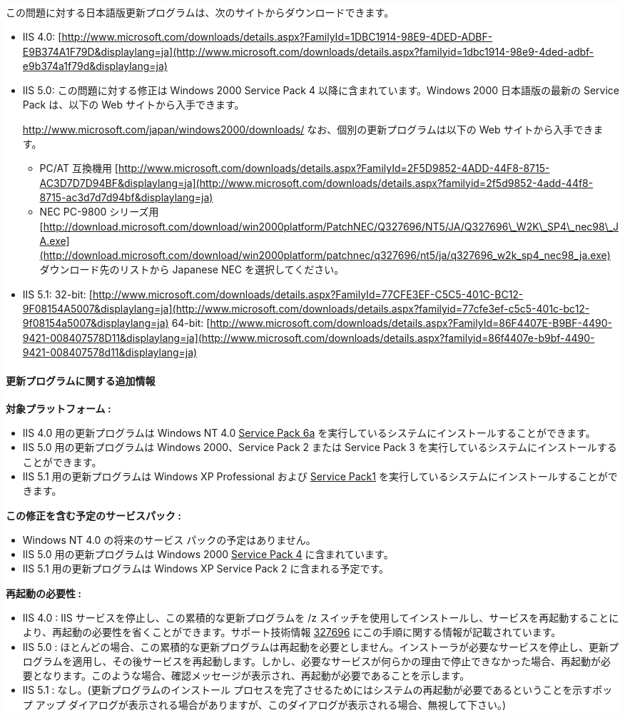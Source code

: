 <span></span>
この問題に対する日本語版更新プログラムは、次のサイトからダウンロードできます。

-   IIS 4.0:
    [http://www.microsoft.com/downloads/details.aspx?FamilyId=1DBC1914-98E9-4DED-ADBF-E9B374A1F79D&displaylang=ja](http://www.microsoft.com/downloads/details.aspx?familyid=1dbc1914-98e9-4ded-adbf-e9b374a1f79d&displaylang=ja)
-   IIS 5.0:
    この問題に対する修正は Windows 2000 Service Pack 4 以降に含まれています。Windows 2000 日本語版の最新の Service Pack は、以下の Web サイトから入手できます。

    <http://www.microsoft.com/japan/windows2000/downloads/>
    なお、個別の更新プログラムは以下の Web サイトから入手できます。

    -   PC/AT 互換機用
        [http://www.microsoft.com/downloads/details.aspx?FamilyId=2F5D9852-4ADD-44F8-8715-AC3D7D7D94BF&displaylang=ja](http://www.microsoft.com/downloads/details.aspx?familyid=2f5d9852-4add-44f8-8715-ac3d7d7d94bf&displaylang=ja)
    -   NEC PC-9800 シリーズ用
        [http://download.microsoft.com/download/win2000platform/PatchNEC/Q327696/NT5/JA/Q327696\_W2K\_SP4\_nec98\_JA.exe](http://download.microsoft.com/download/win2000platform/patchnec/q327696/nt5/ja/q327696_w2k_sp4_nec98_ja.exe)
        ダウンロード先のリストから Japanese NEC を選択してください。
-   IIS 5.1:
    32-bit: [http://www.microsoft.com/downloads/details.aspx?FamilyId=77CFE3EF-C5C5-401C-BC12-9F08154A5007&displaylang=ja](http://www.microsoft.com/downloads/details.aspx?familyid=77cfe3ef-c5c5-401c-bc12-9f08154a5007&displaylang=ja)
    64-bit: [http://www.microsoft.com/downloads/details.aspx?FamilyId=86F4407E-B9BF-4490-9421-008407578D11&displaylang=ja](http://www.microsoft.com/downloads/details.aspx?familyid=86f4407e-b9bf-4490-9421-008407578d11&displaylang=ja)

#### 更新プログラムに関する追加情報

**対象プラットフォーム :**  

-   IIS 4.0 用の更新プログラムは Windows NT 4.0 [Service Pack 6a](http://www.microsoft.com/japan/ntserver/downloads/sp6a.mspx) を実行しているシステムにインストールすることができます。
-   IIS 5.0 用の更新プログラムは Windows 2000、Service Pack 2 または Service Pack 3 を実行しているシステムにインストールすることができます。
-   IIS 5.1 用の更新プログラムは Windows XP Professional および [Service Pack1](http://www.microsoft.com/japan/windowsxp/pro/downloads/servicepacks/sp1/default.mspx) を実行しているシステムにインストールすることができます。

**この修正を含む予定のサービスパック :**  

-   Windows NT 4.0 の将来のサービス パックの予定はありません。
-   IIS 5.0 用の更新プログラムは Windows 2000 [Service Pack 4](http://www.microsoft.com/downloads/details.aspx?familyid=dc27b8c6-2a5a-4399-ad3d-4a97a25f41d9&displaylang=ja) に含まれています。
-   IIS 5.1 用の更新プログラムは Windows XP Service Pack 2 に含まれる予定です。

**再起動の必要性 :**  

-   IIS 4.0 : IIS サービスを停止し、この累積的な更新プログラムを /z スイッチを使用してインストールし、サービスを再起動することにより、再起動の必要性を省くことができます。サポート技術情報 [327696](http://support.microsoft.com/kb/327696) にこの手順に関する情報が記載されています。
-   IIS 5.0 : ほとんどの場合、この累積的な更新プログラムは再起動を必要としません。インストーラが必要なサービスを停止し、更新プログラムを適用し、その後サービスを再起動します。しかし、必要なサービスが何らかの理由で停止できなかった場合、再起動が必要となります。このような場合、確認メッセージが表示され、再起動が必要であることを示します。
-   IIS 5.1 : なし。(更新プログラムのインストール プロセスを完了させるためにはシステムの再起動が必要であるということを示すポップ アップ ダイアログが表示される場合がありますが、このダイアログが表示される場合、無視して下さい。)
